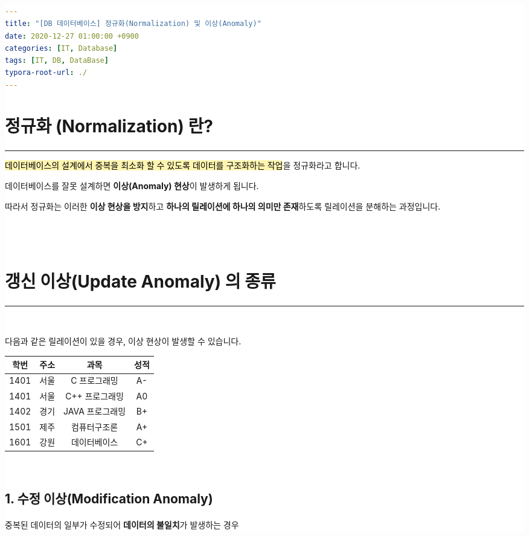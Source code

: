 ```yaml
---
title: "[DB 데이터베이스] 정규화(Normalization) 및 이상(Anomaly)"
date: 2020-12-27 01:00:00 +0900
categories: [IT, Database]
tags: [IT, DB, DataBase]
typora-root-url: ./
---
```




# **정규화 (Normalization) 란?**

---

<mark style="background-color: #fff5b1">데이터베이스의 설계에서 중복을 최소화 할 수 있도록 데이터를 구조화하는 작업</mark>을 정규화라고 합니다.

데이터베이스를 잘못 설계하면 **이상(Anomaly) 현상**이 발생하게 됩니다.

따라서 정규화는 이러한 **이상 현상을 방지**하고 **하나의 릴레이션에 하나의 의미만 존재**하도록 릴레이션을 분해하는 과정입니다.

<br/>

<br/>



# **갱신 이상(Update Anomaly) 의 종류**

---

<br/>

다음과 같은 릴레이션이 있을 경우, 이상 현상이 발생할 수 있습니다.



| 학번 | 주소 |      과목       | 성적 |
| :--: | :--: | :-------------: | :--: |
| 1401 | 서울 |  C 프로그래밍   |  A-  |
| 1401 | 서울 | C++ 프로그래밍  |  A0  |
| 1402 | 경기 | JAVA 프로그래밍 |  B+  |
| 1501 | 제주 |  컴퓨터구조론   |  A+  |
| 1601 | 강원 |  데이터베이스   |  C+  |

<br/>

## 1. **수정 이상(Modification Anomaly)**

중복된 데이터의 일부가 수정되어 **데이터의 불일치**가 발생하는 경우
